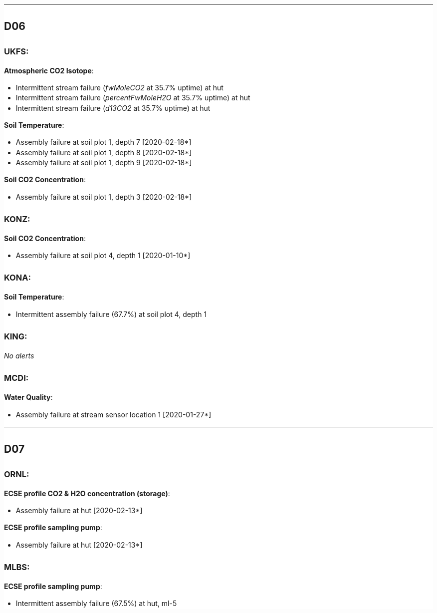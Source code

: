 ***
## D06

### UKFS:

**Atmospheric CO2 Isotope**:
 - Intermittent stream failure (_fwMoleCO2_ at 35.7% uptime) at hut
 - Intermittent stream failure (_percentFwMoleH2O_ at 35.7% uptime) at hut
 - Intermittent stream failure (_d13CO2_ at 35.7% uptime) at hut

**Soil Temperature**:
 - Assembly failure at soil plot 1, depth 7 [2020-02-18*]
 - Assembly failure at soil plot 1, depth 8 [2020-02-18*]
 - Assembly failure at soil plot 1, depth 9 [2020-02-18*]

**Soil CO2 Concentration**:
 - Assembly failure at soil plot 1, depth 3 [2020-02-18*]

### KONZ:

**Soil CO2 Concentration**:
 - Assembly failure at soil plot 4, depth 1 [2020-01-10*]

### KONA:

**Soil Temperature**:
 - Intermittent assembly failure (67.7%) at soil plot 4, depth 1

### KING:

_No alerts_

### MCDI:

**Water Quality**:
 - Assembly failure at stream sensor location 1 [2020-01-27*]

***
## D07

### ORNL:

**ECSE profile CO2 & H2O concentration (storage)**:
 - Assembly failure at hut [2020-02-13*]

**ECSE profile sampling pump**:
 - Assembly failure at hut [2020-02-13*]

### MLBS:

**ECSE profile sampling pump**:
 - Intermittent assembly failure (67.5%) at hut, ml-5
